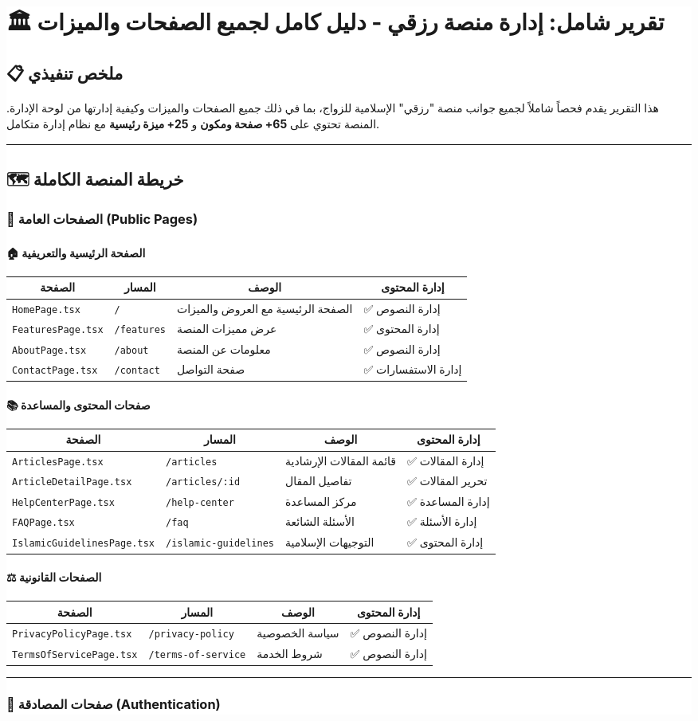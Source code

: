 # 🏛️ تقرير شامل: إدارة منصة رزقي - دليل كامل لجميع الصفحات والميزات

## 📋 ملخص تنفيذي

هذا التقرير يقدم فحصاً شاملاً لجميع جوانب منصة "رزقي" الإسلامية للزواج، بما في ذلك جميع الصفحات والميزات وكيفية إدارتها من لوحة الإدارة. المنصة تحتوي على **65+ صفحة ومكون** و **25+ ميزة رئيسية** مع نظام إدارة متكامل.

---

## 🗺️ خريطة المنصة الكاملة

### 📱 **الصفحات العامة (Public Pages)**

#### 🏠 **الصفحة الرئيسية والتعريفية**
| الصفحة | المسار | الوصف | إدارة المحتوى |
|---------|--------|--------|---------------|
| `HomePage.tsx` | `/` | الصفحة الرئيسية مع العروض والميزات | ✅ إدارة النصوص |
| `FeaturesPage.tsx` | `/features` | عرض مميزات المنصة | ✅ إدارة المحتوى |
| `AboutPage.tsx` | `/about` | معلومات عن المنصة | ✅ إدارة النصوص |
| `ContactPage.tsx` | `/contact` | صفحة التواصل | ✅ إدارة الاستفسارات |

#### 📚 **صفحات المحتوى والمساعدة**
| الصفحة | المسار | الوصف | إدارة المحتوى |
|---------|--------|--------|---------------|
| `ArticlesPage.tsx` | `/articles` | قائمة المقالات الإرشادية | ✅ إدارة المقالات |
| `ArticleDetailPage.tsx` | `/articles/:id` | تفاصيل المقال | ✅ تحرير المقالات |
| `HelpCenterPage.tsx` | `/help-center` | مركز المساعدة | ✅ إدارة المساعدة |
| `FAQPage.tsx` | `/faq` | الأسئلة الشائعة | ✅ إدارة الأسئلة |
| `IslamicGuidelinesPage.tsx` | `/islamic-guidelines` | التوجيهات الإسلامية | ✅ إدارة المحتوى |

#### ⚖️ **الصفحات القانونية**
| الصفحة | المسار | الوصف | إدارة المحتوى |
|---------|--------|--------|---------------|
| `PrivacyPolicyPage.tsx` | `/privacy-policy` | سياسة الخصوصية | ✅ إدارة النصوص |
| `TermsOfServicePage.tsx` | `/terms-of-service` | شروط الخدمة | ✅ إدارة النصوص |

---

### 🔐 **صفحات المصادقة (Authentication)**
